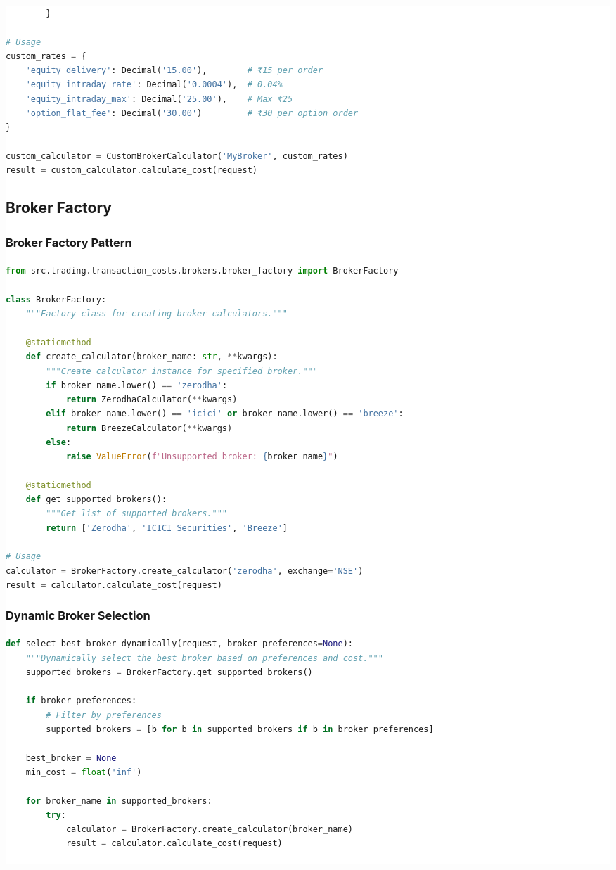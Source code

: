 ```python
        }

# Usage
custom_rates = {
    'equity_delivery': Decimal('15.00'),        # ₹15 per order
    'equity_intraday_rate': Decimal('0.0004'),  # 0.04%
    'equity_intraday_max': Decimal('25.00'),    # Max ₹25
    'option_flat_fee': Decimal('30.00')         # ₹30 per option order
}

custom_calculator = CustomBrokerCalculator('MyBroker', custom_rates)
result = custom_calculator.calculate_cost(request)
```

## Broker Factory

### Broker Factory Pattern

```python
from src.trading.transaction_costs.brokers.broker_factory import BrokerFactory

class BrokerFactory:
    """Factory class for creating broker calculators."""
    
    @staticmethod
    def create_calculator(broker_name: str, **kwargs):
        """Create calculator instance for specified broker."""
        if broker_name.lower() == 'zerodha':
            return ZerodhaCalculator(**kwargs)
        elif broker_name.lower() == 'icici' or broker_name.lower() == 'breeze':
            return BreezeCalculator(**kwargs)
        else:
            raise ValueError(f"Unsupported broker: {broker_name}")
    
    @staticmethod
    def get_supported_brokers():
        """Get list of supported brokers."""
        return ['Zerodha', 'ICICI Securities', 'Breeze']

# Usage
calculator = BrokerFactory.create_calculator('zerodha', exchange='NSE')
result = calculator.calculate_cost(request)
```

### Dynamic Broker Selection

```python
def select_best_broker_dynamically(request, broker_preferences=None):
    """Dynamically select the best broker based on preferences and cost."""
    supported_brokers = BrokerFactory.get_supported_brokers()
    
    if broker_preferences:
        # Filter by preferences
        supported_brokers = [b for b in supported_brokers if b in broker_preferences]
    
    best_broker = None
    min_cost = float('inf')
    
    for broker_name in supported_brokers:
        try:
            calculator = BrokerFactory.create_calculator(broker_name)
            result = calculator.calculate_cost(request)
            
```